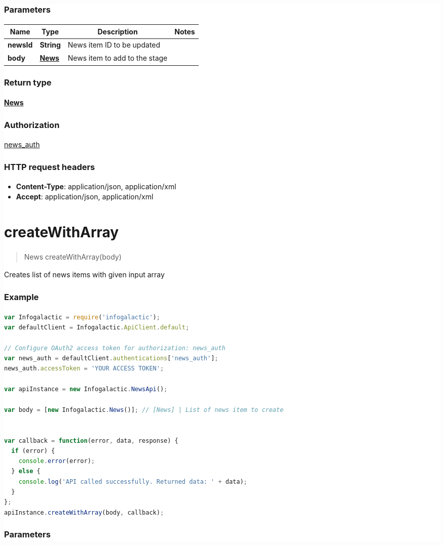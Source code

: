 ### Parameters

Name | Type | Description  | Notes
------------- | ------------- | ------------- | -------------
 **newsId** | **String**| News item ID to be updated | 
 **body** | [**News**](News.md)| News item to add to the stage | 

### Return type

[**News**](News.md)

### Authorization

[news_auth](../README.md#news_auth)

### HTTP request headers

 - **Content-Type**: application/json, application/xml
 - **Accept**: application/json, application/xml

<a name="createWithArray"></a>
# **createWithArray**
> News createWithArray(body)

Creates list of news items with given input array

### Example
```javascript
var Infogalactic = require('infogalactic');
var defaultClient = Infogalactic.ApiClient.default;

// Configure OAuth2 access token for authorization: news_auth
var news_auth = defaultClient.authentications['news_auth'];
news_auth.accessToken = 'YOUR ACCESS TOKEN';

var apiInstance = new Infogalactic.NewsApi();

var body = [new Infogalactic.News()]; // [News] | List of news item to create


var callback = function(error, data, response) {
  if (error) {
    console.error(error);
  } else {
    console.log('API called successfully. Returned data: ' + data);
  }
};
apiInstance.createWithArray(body, callback);
```

### Parameters
